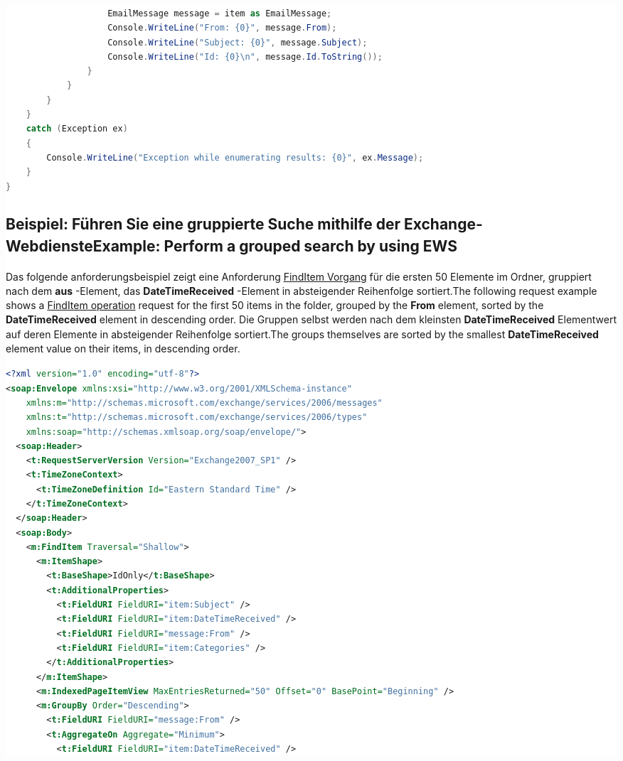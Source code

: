 ```cs
                    EmailMessage message = item as EmailMessage;
                    Console.WriteLine("From: {0}", message.From);
                    Console.WriteLine("Subject: {0}", message.Subject);
                    Console.WriteLine("Id: {0}\n", message.Id.ToString());
                }
            }
        }
    }
    catch (Exception ex)
    {
        Console.WriteLine("Exception while enumerating results: {0}", ex.Message);
    }
}
```

## <a name="example-perform-a-grouped-search-by-using-ews"></a><span data-ttu-id="c0b6a-175">Beispiel: Führen Sie eine gruppierte Suche mithilfe der Exchange-Webdienste</span><span class="sxs-lookup"><span data-stu-id="c0b6a-175">Example: Perform a grouped search by using EWS</span></span>
<span data-ttu-id="c0b6a-176"><a name="bk_GroupSearchEWS"> </a></span><span class="sxs-lookup"><span data-stu-id="c0b6a-176"></span></span>

<span data-ttu-id="c0b6a-177">Das folgende anforderungsbeispiel zeigt eine Anforderung [FindItem Vorgang](http://msdn.microsoft.com/library/ebad6aae-16e7-44de-ae63-a95b24539729%28Office.15%29.aspx) für die ersten 50 Elemente im Ordner, gruppiert nach dem **aus** -Element, das **DateTimeReceived** -Element in absteigender Reihenfolge sortiert.</span><span class="sxs-lookup"><span data-stu-id="c0b6a-177">The following request example shows a [FindItem operation](http://msdn.microsoft.com/library/ebad6aae-16e7-44de-ae63-a95b24539729%28Office.15%29.aspx) request for the first 50 items in the folder, grouped by the **From** element, sorted by the **DateTimeReceived** element in descending order.</span></span> <span data-ttu-id="c0b6a-178">Die Gruppen selbst werden nach dem kleinsten **DateTimeReceived** Elementwert auf deren Elemente in absteigender Reihenfolge sortiert.</span><span class="sxs-lookup"><span data-stu-id="c0b6a-178">The groups themselves are sorted by the smallest **DateTimeReceived** element value on their items, in descending order.</span></span> 
  
```XML
<?xml version="1.0" encoding="utf-8"?>
<soap:Envelope xmlns:xsi="http://www.w3.org/2001/XMLSchema-instance" 
    xmlns:m="http://schemas.microsoft.com/exchange/services/2006/messages" 
    xmlns:t="http://schemas.microsoft.com/exchange/services/2006/types" 
    xmlns:soap="http://schemas.xmlsoap.org/soap/envelope/">
  <soap:Header>
    <t:RequestServerVersion Version="Exchange2007_SP1" />
    <t:TimeZoneContext>
      <t:TimeZoneDefinition Id="Eastern Standard Time" />
    </t:TimeZoneContext>
  </soap:Header>
  <soap:Body>
    <m:FindItem Traversal="Shallow">
      <m:ItemShape>
        <t:BaseShape>IdOnly</t:BaseShape>
        <t:AdditionalProperties>
          <t:FieldURI FieldURI="item:Subject" />
          <t:FieldURI FieldURI="item:DateTimeReceived" />
          <t:FieldURI FieldURI="message:From" />
          <t:FieldURI FieldURI="item:Categories" />
        </t:AdditionalProperties>
      </m:ItemShape>
      <m:IndexedPageItemView MaxEntriesReturned="50" Offset="0" BasePoint="Beginning" />
      <m:GroupBy Order="Descending">
        <t:FieldURI FieldURI="message:From" />
        <t:AggregateOn Aggregate="Minimum">
          <t:FieldURI FieldURI="item:DateTimeReceived" />
```